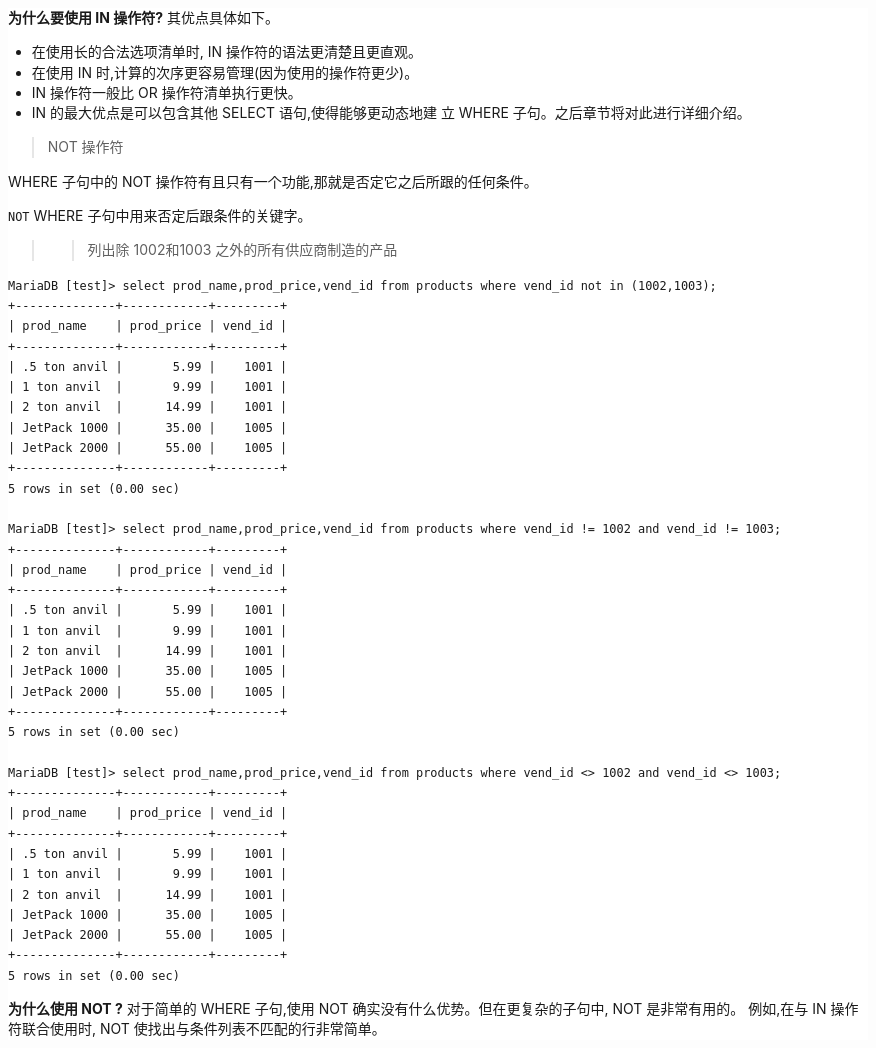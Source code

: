 **为什么要使用 IN 操作符?** 其优点具体如下。
* 在使用长的合法选项清单时, IN 操作符的语法更清楚且更直观。
* 在使用 IN 时,计算的次序更容易管理(因为使用的操作符更少)。
* IN 操作符一般比 OR 操作符清单执行更快。
* IN 的最大优点是可以包含其他 SELECT 语句,使得能够更动态地建
立 WHERE 子句。之后章节将对此进行详细介绍。

> NOT 操作符

WHERE 子句中的 NOT 操作符有且只有一个功能,那就是否定它之后所跟的任何条件。

`NOT` WHERE 子句中用来否定后跟条件的关键字。

>> 列出除 1002和1003 之外的所有供应商制造的产品

```shell
MariaDB [test]> select prod_name,prod_price,vend_id from products where vend_id not in (1002,1003);
+--------------+------------+---------+
| prod_name    | prod_price | vend_id |
+--------------+------------+---------+
| .5 ton anvil |       5.99 |    1001 |
| 1 ton anvil  |       9.99 |    1001 |
| 2 ton anvil  |      14.99 |    1001 |
| JetPack 1000 |      35.00 |    1005 |
| JetPack 2000 |      55.00 |    1005 |
+--------------+------------+---------+
5 rows in set (0.00 sec)

MariaDB [test]> select prod_name,prod_price,vend_id from products where vend_id != 1002 and vend_id != 1003;
+--------------+------------+---------+
| prod_name    | prod_price | vend_id |
+--------------+------------+---------+
| .5 ton anvil |       5.99 |    1001 |
| 1 ton anvil  |       9.99 |    1001 |
| 2 ton anvil  |      14.99 |    1001 |
| JetPack 1000 |      35.00 |    1005 |
| JetPack 2000 |      55.00 |    1005 |
+--------------+------------+---------+
5 rows in set (0.00 sec)

MariaDB [test]> select prod_name,prod_price,vend_id from products where vend_id <> 1002 and vend_id <> 1003;
+--------------+------------+---------+
| prod_name    | prod_price | vend_id |
+--------------+------------+---------+
| .5 ton anvil |       5.99 |    1001 |
| 1 ton anvil  |       9.99 |    1001 |
| 2 ton anvil  |      14.99 |    1001 |
| JetPack 1000 |      35.00 |    1005 |
| JetPack 2000 |      55.00 |    1005 |
+--------------+------------+---------+
5 rows in set (0.00 sec)
```
**为什么使用 NOT ?** 对于简单的 WHERE 子句,使用 NOT 确实没有什么优势。但在更复杂的子句中, NOT 是非常有用的。
例如,在与 IN 操作符联合使用时, NOT 使找出与条件列表不匹配的行非常简单。
